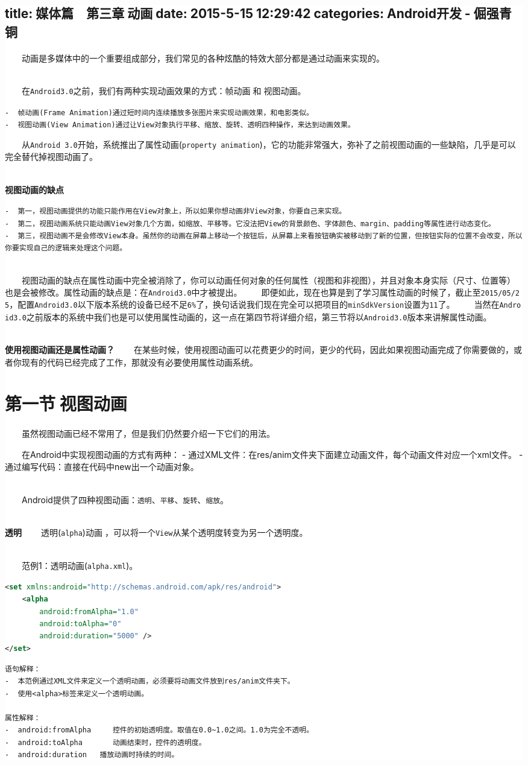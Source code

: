title: 媒体篇　第三章 动画
date: 2015-5-15 12:29:42
categories: Android开发 - 倔强青铜
---
　　动画是多媒体中的一个重要组成部分，我们常见的各种炫酷的特效大部分都是通过动画来实现的。

<br>　　在`Android3.0`之前，我们有两种实现动画效果的方式：帧动画 和 视图动画。

	-  帧动画(Frame Animation)通过短时间内连续播放多张图片来实现动画效果，和电影类似。
	-  视图动画(View Animation)通过让View对象执行平移、缩放、旋转、透明四种操作，来达到动画效果。
　　从`Android 3.0`开始，系统推出了属性动画(`property animation`)，它的功能非常强大，弥补了之前视图动画的一些缺陷，几乎是可以完全替代掉视图动画了。

<br>**视图动画的缺点**

	-  第一，视图动画提供的功能只能作用在View对象上，所以如果你想动画非View对象，你要自己来实现。 
	-  第二，视图动画系统只能动画View对象几个方面，如缩放、平移等。它没法把View的背景颜色、字体颜色、margin、padding等属性进行动态变化。
	-  第三，视图动画不是会修改View本身。虽然你的动画在屏幕上移动一个按钮后，从屏幕上来看按钮确实被移动到了新的位置，但按钮实际的位置不会改变，所以你要实现自己的逻辑来处理这个问题。

<br>　　视图动画的缺点在属性动画中完全被消除了，你可以动画任何对象的任何属性（视图和非视图），并且对象本身实际（尺寸、位置等）也是会被修改。属性动画的缺点是：在`Android3.0`中才被提出。 
　　即便如此，现在也算是到了学习属性动画的时候了，截止至`2015/05/25`，配置`Android3.0`以下版本系统的设备已经不足`6%`了，换句话说我们现在完全可以把项目的`minSdkVersion`设置为`11`了。
　　当然在`Android3.0`之前版本的系统中我们也是可以使用属性动画的，这一点在第四节将详细介绍，第三节将以`Android3.0`版本来讲解属性动画。

<br>**使用视图动画还是属性动画？**
　　在某些时候，使用视图动画可以花费更少的时间，更少的代码，因此如果视图动画完成了你需要做的，或者你现有的代码已经完成了工作，那就没有必要使用属性动画系统。

# 第一节 视图动画 #
　　虽然视图动画已经不常用了，但是我们仍然要介绍一下它们的用法。

　　在Android中实现视图动画的方式有两种：
	-  通过XML文件：在res/anim文件夹下面建立动画文件，每个动画文件对应一个xml文件。
	-  通过编写代码：直接在代码中new出一个动画对象。

<br>　　Android提供了四种视图动画：`透明`、`平移`、`旋转`、`缩放`。

<br>**透明**
　　透明(`alpha`)动画 ，可以将一个`View`从某个透明度转变为另一个透明度。

<br>　　范例1：透明动画(`alpha.xml`)。
``` xml
<set xmlns:android="http://schemas.android.com/apk/res/android">
    <alpha 
      	android:fromAlpha="1.0"
     	android:toAlpha="0"
     	android:duration="5000" />
</set>
```
    语句解释：
    -  本范例通过XML文件来定义一个透明动画，必须要将动画文件放到res/anim文件夹下。
    -  使用<alpha>标签来定义一个透明动画。

    属性解释：
    -  android:fromAlpha	 控件的初始透明度。取值在0.0~1.0之间。1.0为完全不透明。
    -  android:toAlpha       动画结束时，控件的透明度。
    -  android:duration	  播放动画时持续的时间。 
